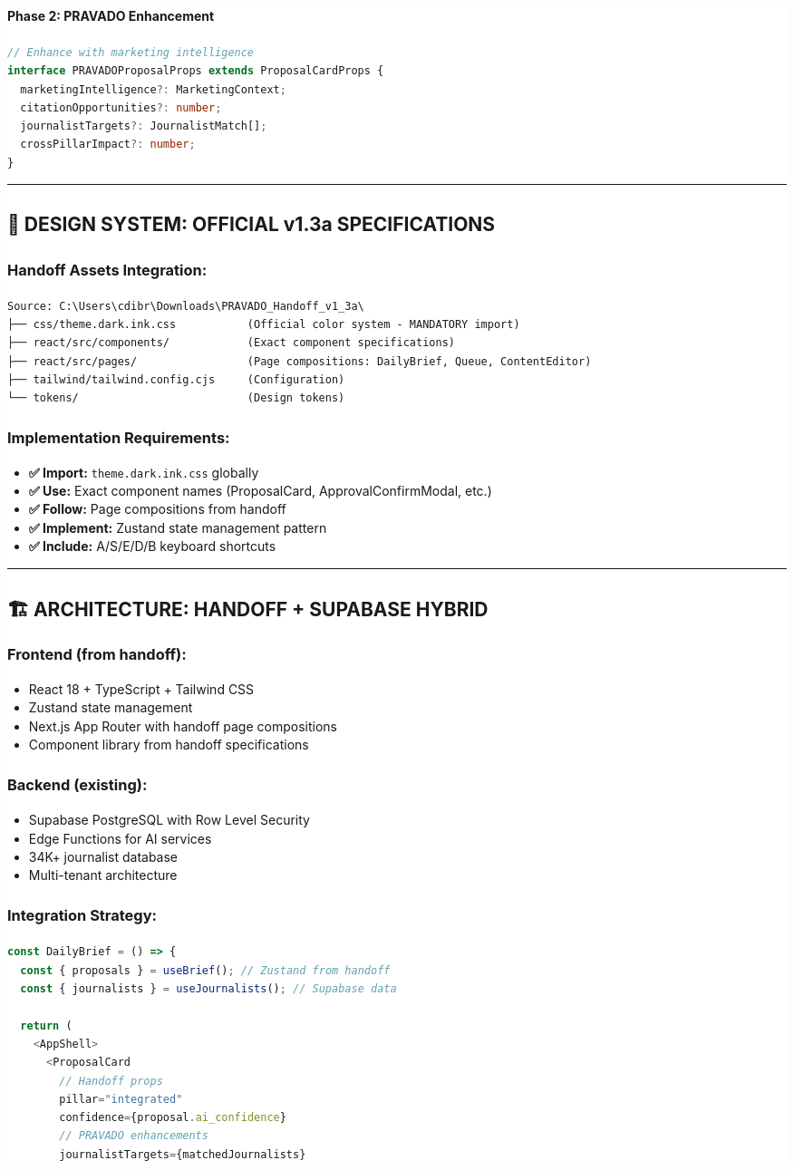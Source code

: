#### **Phase 2: PRAVADO Enhancement**
```typescript
// Enhance with marketing intelligence
interface PRAVADOProposalProps extends ProposalCardProps {
  marketingIntelligence?: MarketingContext;
  citationOpportunities?: number;
  journalistTargets?: JournalistMatch[];
  crossPillarImpact?: number;
}
```

---

## 🎨 **DESIGN SYSTEM: OFFICIAL v1.3a SPECIFICATIONS**

### **Handoff Assets Integration:**
```
Source: C:\Users\cdibr\Downloads\PRAVADO_Handoff_v1_3a\
├── css/theme.dark.ink.css           (Official color system - MANDATORY import)
├── react/src/components/            (Exact component specifications)
├── react/src/pages/                 (Page compositions: DailyBrief, Queue, ContentEditor)
├── tailwind/tailwind.config.cjs     (Configuration)
└── tokens/                          (Design tokens)
```

### **Implementation Requirements:**
- **✅ Import:** `theme.dark.ink.css` globally
- **✅ Use:** Exact component names (ProposalCard, ApprovalConfirmModal, etc.)
- **✅ Follow:** Page compositions from handoff
- **✅ Implement:** Zustand state management pattern
- **✅ Include:** A/S/E/D/B keyboard shortcuts

---

## 🏗️ **ARCHITECTURE: HANDOFF + SUPABASE HYBRID**

### **Frontend (from handoff):**
- React 18 + TypeScript + Tailwind CSS
- Zustand state management
- Next.js App Router with handoff page compositions
- Component library from handoff specifications

### **Backend (existing):**
- Supabase PostgreSQL with Row Level Security
- Edge Functions for AI services
- 34K+ journalist database
- Multi-tenant architecture

### **Integration Strategy:**
```typescript
const DailyBrief = () => {
  const { proposals } = useBrief(); // Zustand from handoff
  const { journalists } = useJournalists(); // Supabase data
  
  return (
    <AppShell>
      <ProposalCard 
        // Handoff props
        pillar="integrated"
        confidence={proposal.ai_confidence}
        // PRAVADO enhancements
        journalistTargets={matchedJournalists}
```